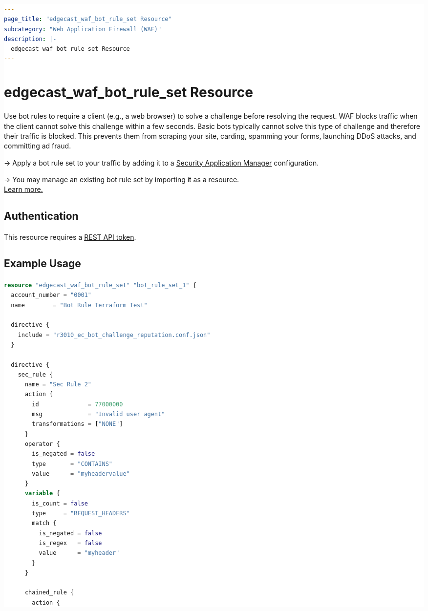 ```yaml
---
page_title: "edgecast_waf_bot_rule_set Resource"
subcategory: "Web Application Firewall (WAF)"
description: |-
  edgecast_waf_bot_rule_set Resource
---
```


# edgecast_waf_bot_rule_set Resource

Use bot rules to require a client (e.g., a web browser) to solve a challenge before resolving the request. WAF blocks traffic when the client cannot solve this challenge within a few seconds. Basic bots typically cannot solve this type of challenge and therefore their traffic is blocked. This prevents them from scraping your site, carding, spamming your forms, launching DDoS attacks, and committing ad fraud.

-> Apply a bot rule set to your traffic by adding it to a [Security Application Manager](https://docs.edgecast.com/cdn/#Web-Security/SAM.htm) configuration.

-> You may manage an existing bot rule set by importing it as a resource.  
[Learn more.](#import-resource)

## Authentication

This resource requires a [REST API token](../guides/authentication#rest-api-token).

## Example Usage

```terraform
resource "edgecast_waf_bot_rule_set" "bot_rule_set_1" {
  account_number = "0001"
  name        = "Bot Rule Terraform Test"

  directive {
    include = "r3010_ec_bot_challenge_reputation.conf.json"
  }

  directive {
    sec_rule {
      name = "Sec Rule 2"
      action {
        id              = 77000000
        msg             = "Invalid user agent"
        transformations = ["NONE"]
      }
      operator {
        is_negated = false
        type       = "CONTAINS"
        value      = "myheadervalue"
      }
      variable {
        is_count = false
        type     = "REQUEST_HEADERS"
        match {
          is_negated = false
          is_regex   = false
          value      = "myheader"
        }
      }

      chained_rule {
        action {
```